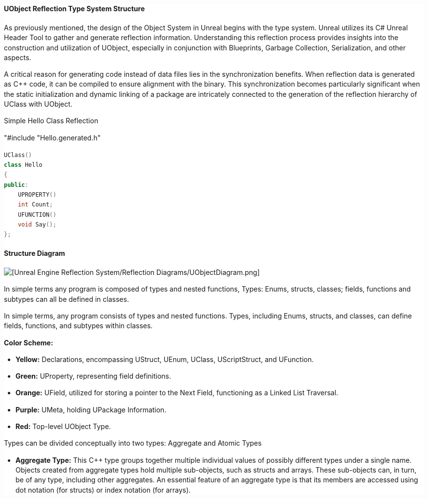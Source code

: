 #### UObject Reflection Type System Structure

As previously mentioned, the design of the Object System in Unreal begins with the type system. Unreal utilizes its C# Unreal Header Tool to gather and generate reflection information. Understanding this reflection process provides insights into the construction and utilization of UObject, especially in conjunction with Blueprints, Garbage Collection, Serialization, and other aspects.

A critical reason for generating code instead of data files lies in the synchronization benefits. When reflection data is generated as C++ code, it can be compiled to ensure alignment with the binary. This synchronization becomes particularly significant when the static initialization and dynamic linking of a package are intricately connected to the generation of the reflection hierarchy of UClass with UObject.

Simple Hello Class Reflection

"#include "Hello.generated.h"

```cpp
UClass()  
class Hello  
{  
public:  
    UPROPERTY()  
    int Count;  
    UFUNCTION()  
    void Say();  
};
```

#### Structure Diagram

![[Unreal Engine Reflection System/Reflection Diagrams/UObjectDiagram.png]](https://github.com/staticJPL/Unreal-Engine-Documentation/blob/05c9c6840edab10bd8dafc7b778a5a8b62801b33/Unreal%20Engine%20Reflection%20System/Reflection%20Diagrams/UObjectDiagram.png)

In simple terms any program is composed of types and nested functions, Types: Enums, structs, classes; fields, functions and subtypes can all be defined in classes.

In simple terms, any program consists of types and nested functions. Types, including Enums, structs, and classes, can define fields, functions, and subtypes within classes.

**Color Scheme:**

- **Yellow:** Declarations, encompassing UStruct, UEnum, UClass, UScriptStruct, and UFunction.
    
- **Green:** UProperty, representing field definitions.
    
- **Orange:** UField, utilized for storing a pointer to the Next Field, functioning as a Linked List Traversal.
    
- **Purple:** UMeta, holding UPackage Information.
    
- **Red:** Top-level UObject Type.

Types can be divided conceptually into two types: Aggregate and Atomic Types

- **Aggregate Type:** This C++ type groups together multiple individual values of possibly different types under a single name. Objects created from aggregate types hold multiple sub-objects, such as structs and arrays. These sub-objects can, in turn, be of any type, including other aggregates. An essential feature of an aggregate type is that its members are accessed using dot notation (for structs) or index notation (for arrays).
    
